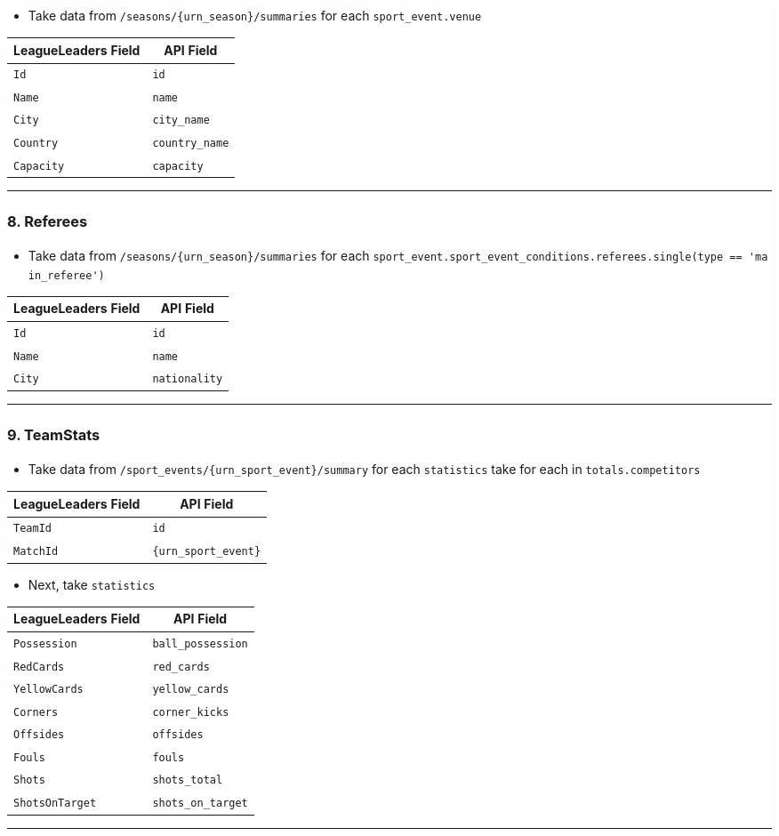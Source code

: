- Take data from `/seasons/{urn_season}/summaries` for each `sport_event.venue`

| **LeagueLeaders Field** | **API Field**  |
| ----------------------- | -------------- |
| `Id`                    | `id`           |
| `Name`                  | `name`         |
| `City`                  | `city_name`    |
| `Country`               | `country_name` |
| `Capacity`              | `capacity`     |

---

### 8. **Referees**

- Take data from `/seasons/{urn_season}/summaries` for each `sport_event.sport_event_conditions.referees.single(type == 'main_referee')`

| **LeagueLeaders Field** | **API Field** |
| ----------------------- | ------------- |
| `Id`                    | `id`          |
| `Name`                  | `name`        |
| `City`                  | `nationality` |

---

### 9. **TeamStats**

- Take data from `/sport_events/{urn_sport_event}/summary` for each `statistics` take for each in `totals.competitors`

| **LeagueLeaders Field** | **API Field**       |
| ----------------------- | ------------------- |
| `TeamId`                | `id`                |
| `MatchId`               | `{urn_sport_event}` |

- Next, take `statistics`

| **LeagueLeaders Field** | **API Field**     |
| ----------------------- | ----------------- |
| `Possession`            | `ball_possession` |
| `RedCards`              | `red_cards`       |
| `YellowCards`           | `yellow_cards`    |
| `Corners`               | `corner_kicks`    |
| `Offsides`              | `offsides`        |
| `Fouls`                 | `fouls`           |
| `Shots`                 | `shots_total`     |
| `ShotsOnTarget`         | `shots_on_target` |

---